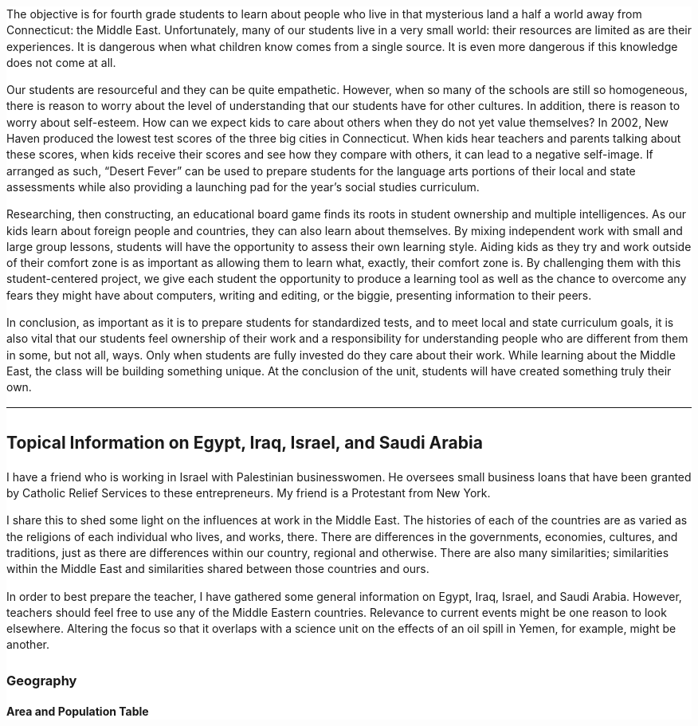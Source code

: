 The objective is for fourth grade students to learn about people who live in that mysterious land a half a world away from Connecticut: the Middle East. Unfortunately, many of our students live in a very small world: their resources are limited as are their experiences. It is dangerous when what children know comes from a single source. It is even more dangerous if this knowledge does not come at all.
</p>
<p>
Our students are resourceful and they can be quite empathetic. However, when so many of the schools are still so homogeneous, there is reason to worry about the level of understanding that our students have for other cultures. In addition, there is reason to worry about self-esteem. How can we expect kids to care about others when they do not yet value themselves? In 2002, New Haven produced the lowest test scores of the three big cities in Connecticut. When kids hear teachers and parents talking about these scores, when kids receive their scores and see how they compare with others, it can lead to a negative self-image. If arranged as such, “Desert Fever” can be used to prepare students for the language arts portions of their local and state assessments while also providing a launching pad for the year’s social studies curriculum.
</p>
<p>
Researching, then constructing, an educational board game finds its roots in student ownership and multiple intelligences. As our kids learn about foreign people and countries, they can also learn about themselves. By mixing independent work with small and large group lessons, students will have the opportunity to assess their own learning style. Aiding kids as they try and work outside of their comfort zone is as important as allowing them to learn what, exactly, their comfort zone is. By challenging them with this student-centered project, we give each student the opportunity to produce a learning tool as well as the chance to overcome any fears they might have about computers, writing and editing, or the biggie, presenting information to their peers.
</p>
<p>
In conclusion, as important as it is to prepare students for standardized tests, and to meet local and state curriculum goals, it is also vital that our students feel ownership of their work and a responsibility for understanding people who are different from them in some, but not all, ways. Only when students are fully invested do they care about their work. While learning about the Middle East, the class will be building something unique. At the conclusion of the unit, students will have created something truly their own.
</p>
<hr/>
<h2>
Topical Information on Egypt, Iraq, Israel, and Saudi Arabia
</h2>
<p>
I have a friend who is working in Israel with Palestinian businesswomen. He oversees small business loans that have been granted by Catholic Relief Services to these entrepreneurs. My friend is a Protestant from New York.
</p>
<p>
I share this to shed some light on the influences at work in the Middle East. The histories of each of the countries are as varied as the religions of each individual who lives, and works, there. There are differences in the governments, economies, cultures, and traditions, just as there are differences within our country, regional and otherwise. There are also many similarities; similarities within the Middle East and similarities shared between those countries and ours.
</p>
<p>
In order to best prepare the teacher, I have gathered some general information on Egypt, Iraq, Israel, and Saudi Arabia. However, teachers should feel free to use any of the Middle Eastern countries. Relevance to current events might be one reason to look elsewhere. Altering the focus so that it overlaps with a science unit on the effects of an oil spill in Yemen, for example, might be another.
</p>
<h3>
Geography
</h3>
<p>
<b>
Area and Population Table
</b>